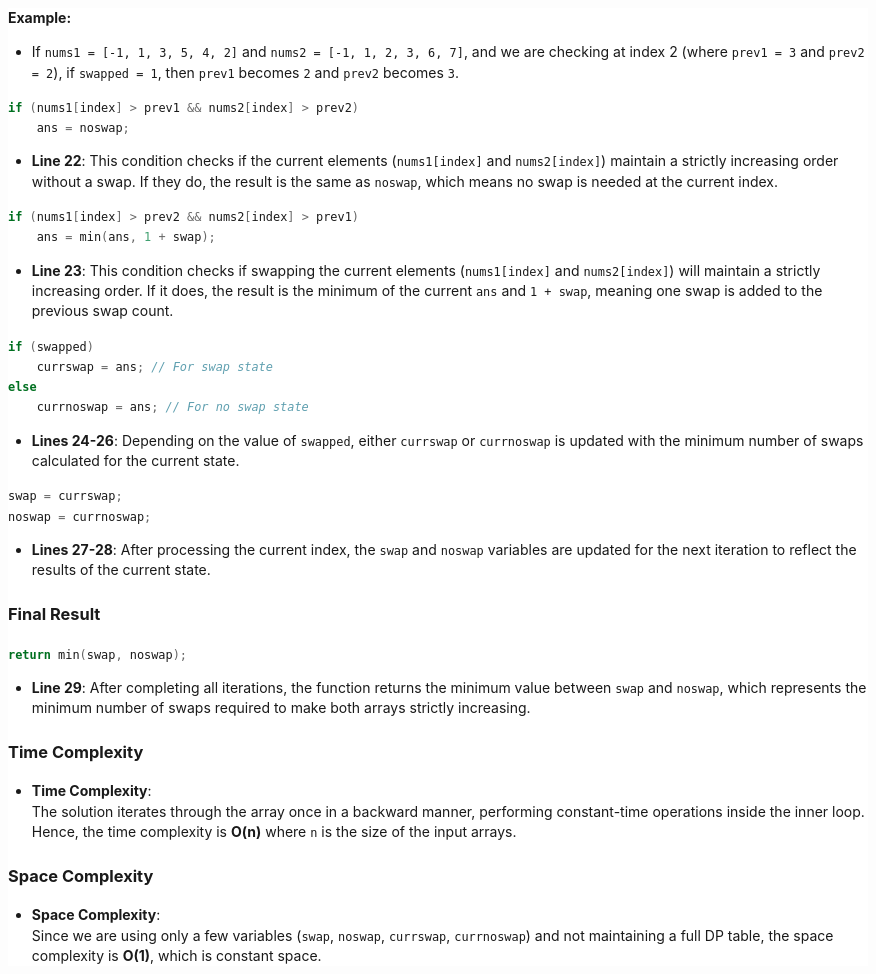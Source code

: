 **Example:**
- If `nums1 = [-1, 1, 3, 5, 4, 2]` and `nums2 = [-1, 1, 2, 3, 6, 7]`, and we are checking at index 2 (where `prev1 = 3` and `prev2 = 2`), if `swapped = 1`, then `prev1` becomes `2` and `prev2` becomes `3`.

```cpp
if (nums1[index] > prev1 && nums2[index] > prev2)
    ans = noswap;
```
- **Line 22**: This condition checks if the current elements (`nums1[index]` and `nums2[index]`) maintain a strictly increasing order without a swap. If they do, the result is the same as `noswap`, which means no swap is needed at the current index.

```cpp
if (nums1[index] > prev2 && nums2[index] > prev1)
    ans = min(ans, 1 + swap);
```
- **Line 23**: This condition checks if swapping the current elements (`nums1[index]` and `nums2[index]`) will maintain a strictly increasing order. If it does, the result is the minimum of the current `ans` and `1 + swap`, meaning one swap is added to the previous swap count.

```cpp
if (swapped)
    currswap = ans; // For swap state
else
    currnoswap = ans; // For no swap state
```
- **Lines 24-26**: Depending on the value of `swapped`, either `currswap` or `currnoswap` is updated with the minimum number of swaps calculated for the current state.

```cpp
swap = currswap;
noswap = currnoswap;
```
- **Lines 27-28**: After processing the current index, the `swap` and `noswap` variables are updated for the next iteration to reflect the results of the current state.



### **Final Result**

```cpp
return min(swap, noswap);
```
- **Line 29**: After completing all iterations, the function returns the minimum value between `swap` and `noswap`, which represents the minimum number of swaps required to make both arrays strictly increasing.



### **Time Complexity**

- **Time Complexity**:  
  The solution iterates through the array once in a backward manner, performing constant-time operations inside the inner loop. Hence, the time complexity is **O(n)** where `n` is the size of the input arrays.

### **Space Complexity**

- **Space Complexity**:  
  Since we are using only a few variables (`swap`, `noswap`, `currswap`, `currnoswap`) and not maintaining a full DP table, the space complexity is **O(1)**, which is constant space.

